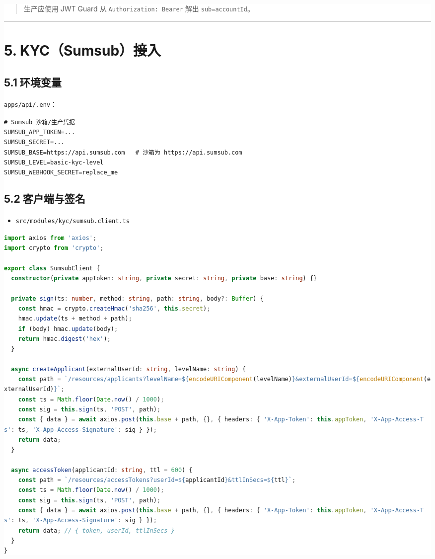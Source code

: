 > 生产应使用 JWT Guard 从 `Authorization: Bearer` 解出 `sub=accountId`。

---

# 5. KYC（Sumsub）接入

## 5.1 环境变量

`apps/api/.env`：

```
# Sumsub 沙箱/生产凭据
SUMSUB_APP_TOKEN=...
SUMSUB_SECRET=...
SUMSUB_BASE=https://api.sumsub.com   # 沙箱为 https://api.sumsub.com
SUMSUB_LEVEL=basic-kyc-level
SUMSUB_WEBHOOK_SECRET=replace_me
```

## 5.2 客户端与签名

* `src/modules/kyc/sumsub.client.ts`

```ts
import axios from 'axios';
import crypto from 'crypto';

export class SumsubClient {
  constructor(private appToken: string, private secret: string, private base: string) {}

  private sign(ts: number, method: string, path: string, body?: Buffer) {
    const hmac = crypto.createHmac('sha256', this.secret);
    hmac.update(ts + method + path);
    if (body) hmac.update(body);
    return hmac.digest('hex');
  }

  async createApplicant(externalUserId: string, levelName: string) {
    const path = `/resources/applicants?levelName=${encodeURIComponent(levelName)}&externalUserId=${encodeURIComponent(externalUserId)}`;
    const ts = Math.floor(Date.now() / 1000);
    const sig = this.sign(ts, 'POST', path);
    const { data } = await axios.post(this.base + path, {}, { headers: { 'X-App-Token': this.appToken, 'X-App-Access-Ts': ts, 'X-App-Access-Signature': sig } });
    return data;
  }

  async accessToken(applicantId: string, ttl = 600) {
    const path = `/resources/accessTokens?userId=${applicantId}&ttlInSecs=${ttl}`;
    const ts = Math.floor(Date.now() / 1000);
    const sig = this.sign(ts, 'POST', path);
    const { data } = await axios.post(this.base + path, {}, { headers: { 'X-App-Token': this.appToken, 'X-App-Access-Ts': ts, 'X-App-Access-Signature': sig } });
    return data; // { token, userId, ttlInSecs }
  }
}
```
